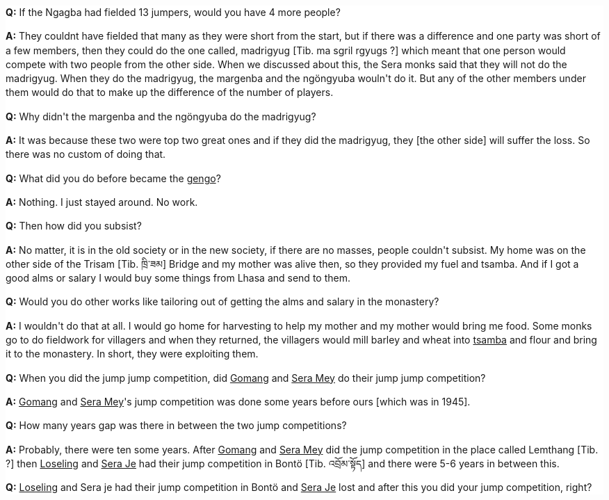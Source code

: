 **Q:**  If the Ngagba had fielded 13 jumpers, would you have 4 more people?   

**A:**  They couldnt have fielded that many as they were short from the start, but if there was a difference and one party was short of a few members, then they could do the one called, madrigyug [Tib. ma sgril rgyugs ?] which meant that one person would compete with two people from the other side. When we discussed about this, the Sera monks said that they will not do the madrigyug. When they do the madrigyug, the margenba and the ngöngyuba wouln't do it. But any of the other members under them would do that to make up the difference of the number of players.   

**Q:**  Why didn't the margenba and the ngöngyuba do the madrigyug?   

**A:**  It was because these two were top two great ones and if they did the madrigyug, they [the other side] will suffer the loss. So there was no custom of doing that.   

**Q:**  What did you do before became the <a href="#" data-tooltip="[tib. རྒན་འགོ] The head of the dobdo&#x27;s organization when they did &quot;sports&quot; competitions.">gengo</a>?   

**A:**  Nothing. I just stayed around. No work.   

**Q:**  Then how did you subsist?   

**A:**  No matter, it is in the old society or in the new society, if there are no masses, people couldn't subsist. My home was on the other side of the Trisam [Tib. ཁྲི་ཟམ] Bridge and my mother was alive then, so they provided my fuel and tsamba. And if I got a good alms or salary I would buy some things from Lhasa and send to them.   

**Q:**  Would you do other works like tailoring out of getting the alms and salary in the monastery?   

**A:**  I wouldn't do that at all. I would go home for harvesting to help my mother and my mother would bring me food. Some monks go to do fieldwork for villagers and when they returned, the villagers would mill barley and wheat into <a href="#" data-tooltip="[tib. རྩམ་པ] The traditional Tibetan staple food that consists of grain that is roasted (popped), usually in heated sand, and then ground into a flour.">tsamba</a> and flour and bring it to the monastery. In short, they were exploiting them.   

**Q:**  When you did the jump jump competition, did <a href="#" data-tooltip="[tib. སྒོ་མང] One of the large colleges in Drepung Monastery.">Gomang</a> and <a href="#" data-tooltip="[tib. སེ་ར་སྨད] The Mey (Me) College of Sera Monastery.">Sera Mey</a> do their jump jump competition?   

**A:**  <a href="#" data-tooltip="[tib. སྒོ་མང] One of the large colleges in Drepung Monastery.">Gomang</a> and <a href="#" data-tooltip="[tib. སེ་ར་སྨད] The Mey (Me) College of Sera Monastery.">Sera Mey</a>'s jump competition was done some years before ours [which was in 1945].   

**Q:**  How many years gap was there in between the two jump competitions?   

**A:**  Probably, there were ten some years. After <a href="#" data-tooltip="[tib. སྒོ་མང] One of the large colleges in Drepung Monastery.">Gomang</a> and <a href="#" data-tooltip="[tib. སེ་ར་སྨད] The Mey (Me) College of Sera Monastery.">Sera Mey</a> did the jump competition in the place called Lemthang [Tib. ?] then <a href="#" data-tooltip="[tib. བློ་གསལ་གླིང] One of the main colleges in Drepung Monastery.">Loseling</a> and <a href="#" data-tooltip="[tib. སེ་ར་བྱེས] The Je College in Sera Monastery.">Sera Je</a> had their jump competition in Bontö [Tib. འབྲོམ་སྟོད] and there were 5-6 years in between this.   

**Q:**  <a href="#" data-tooltip="[tib. བློ་གསལ་གླིང] One of the main colleges in Drepung Monastery.">Loseling</a> and Sera je had their jump competition in Bontö and <a href="#" data-tooltip="[tib. སེ་ར་བྱེས] The Je College in Sera Monastery.">Sera Je</a> lost and after this you did your jump competition, right?   
